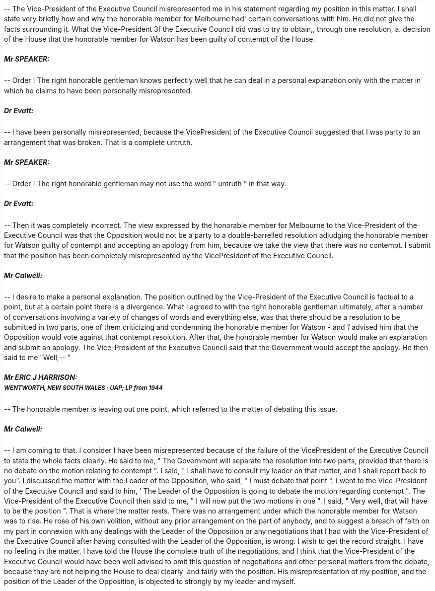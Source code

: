 -- The Vice-President of the Executive Council misrepresented me in his statement regarding my position in this matter. I shall state very briefly how and why the honorable member for Melbourne had' certain conversations with him. He did not give the facts surrounding it. What the Vice-President 3f the Executive Council did was to try to obtain,, through one resolution, a. decision of the House that the honorable member for Watson has been guilty of contempt of the House. 

##### Mr SPEAKER:

-- Order ! The right honorable gentleman knows perfectly well that he can deal in a personal explanation only with the matter in which he claims to have been personally misrepresented. 

##### Dr Evatt:

-- I have been personally misrepresented, because the VicePresident of the Executive Council suggested that I was party to an arrangement that was broken. That is a complete untruth. 

##### Mr SPEAKER:

-- Order ! The right honorable gentleman may not use the word " untruth " in that way. 

##### Dr Evatt:

-- Then it was completely incorrect. The view expressed by the honorable member for Melbourne to the Vice-President of the Executive Council was that the Opposition would not be a party to a double-barrelled resolution adjudging the honorable member for Watson guilty of contempt and accepting an apology from him, because we take the view that there was no contempt. I submit that the position has been completely misrepresented by the VicePresident of the Executive Council. 

##### Mr Calwell:

-- I desire to make a personal explanation. The position outlined by the Vice-President of the Executive Council is factual to a point, but at a certain point there is a divergence. What I agreed to with the right honorable gentleman ultimately, after a number of conversations involving a variety of changes of words and everything else, was that there should be a resolution to be submitted in two parts, one of them criticizing and condemning the honorable member for Watson - and  *1*  advised him that the Opposition would vote against that contempt resolution. After that, the honorable member for Watson would make an explanation and submit an apology. The Vice-President of the Executive Council said that the Government would accept the apology. He then said to me "Well,-- " 

##### Mr ERIC J HARRISON:<br><small class="text-muted">WENTWORTH, NEW SOUTH WALES &middot; UAP; LP from 1944</small>

-- The honorable member is leaving out one point, which referred to the matter of debating this issue. 

##### Mr Calwell:

-- I am coming to that. I consider I have been misrepresented because of the failure of the VicePresident of the Executive Council to state the whole facts clearly. He said to me, " The Government will separate the resolution into two parts, provided that there is no debate on the motion relating to contempt ". I said, " I shall have to consult my leader on that matter, and 1 shall report back to you". I discussed the matter with the Leader of the Opposition, who said, " I must debate that point ". I went to the Vice-President of the Executive Council and said to him, ' The Leader of the Opposition is going to debate the motion regarding contempt ". The Vice-President of the Executive Council then said to me, " I will now put the two motions in one ". I said, " Very well, that will have to be the position ". That is where the matter rests. There was no arrangement under which the honorable member for Watson was to rise. He rose of his own volition, without any prior arrangement on the part of anybody, and to suggest a  breach  of faith on my part in connexion with any dealings with the Leader of the Opposition or any negotiations that I had with the Vice-President of the Executive Council after having consulted with the Leader of the Opposition, is wrong. I wish to get the record straight. I have no feeling in the matter. I have told the House the complete truth of the negotiations, and I think that the Vice-President of the Executive Council would have been well advised to omit this question of negotiations and other personal matters from the debate, because they are not helping the House to deal clearly .and fairly with the position. His misrepresentation of my position, and the position of the Leader of the Opposition, is objected to strongly by my leader and myself. 
